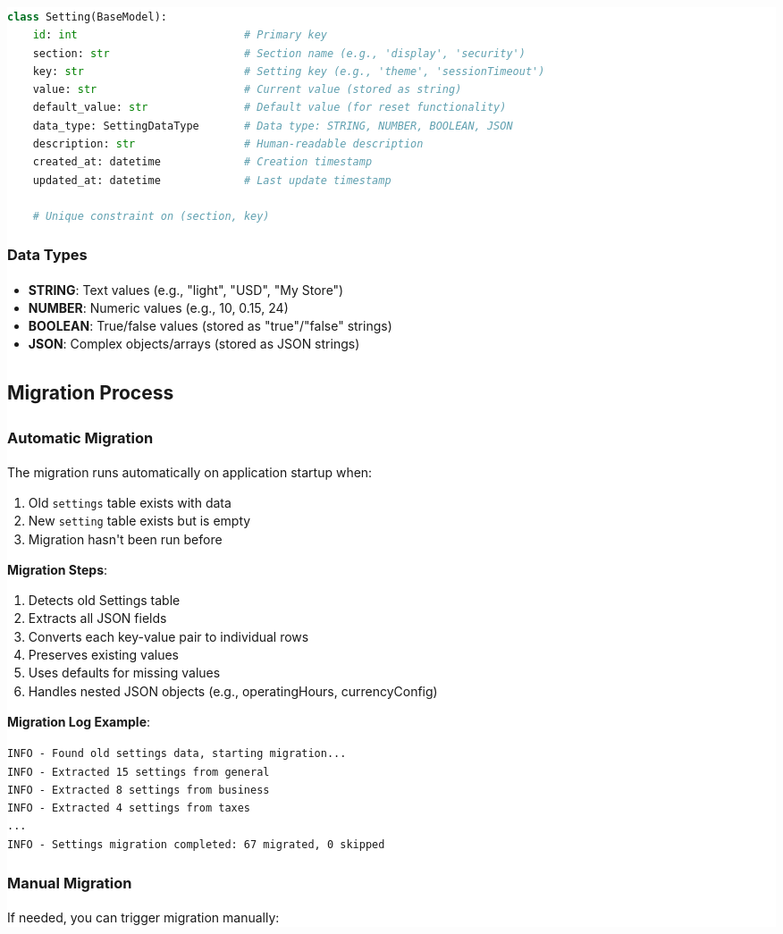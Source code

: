 ```python
class Setting(BaseModel):
    id: int                          # Primary key
    section: str                     # Section name (e.g., 'display', 'security')
    key: str                         # Setting key (e.g., 'theme', 'sessionTimeout')
    value: str                       # Current value (stored as string)
    default_value: str               # Default value (for reset functionality)
    data_type: SettingDataType       # Data type: STRING, NUMBER, BOOLEAN, JSON
    description: str                 # Human-readable description
    created_at: datetime             # Creation timestamp
    updated_at: datetime             # Last update timestamp
    
    # Unique constraint on (section, key)
```

### Data Types

- **STRING**: Text values (e.g., "light", "USD", "My Store")
- **NUMBER**: Numeric values (e.g., 10, 0.15, 24)
- **BOOLEAN**: True/false values (stored as "true"/"false" strings)
- **JSON**: Complex objects/arrays (stored as JSON strings)

## Migration Process

### Automatic Migration

The migration runs automatically on application startup when:
1. Old `settings` table exists with data
2. New `setting` table exists but is empty
3. Migration hasn't been run before

**Migration Steps**:
1. Detects old Settings table
2. Extracts all JSON fields
3. Converts each key-value pair to individual rows
4. Preserves existing values
5. Uses defaults for missing values
6. Handles nested JSON objects (e.g., operatingHours, currencyConfig)

**Migration Log Example**:
```
INFO - Found old settings data, starting migration...
INFO - Extracted 15 settings from general
INFO - Extracted 8 settings from business
INFO - Extracted 4 settings from taxes
...
INFO - Settings migration completed: 67 migrated, 0 skipped
```

### Manual Migration

If needed, you can trigger migration manually:
